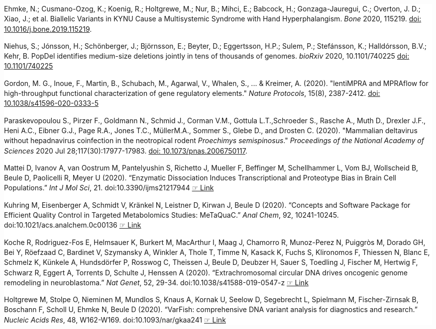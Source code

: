 Ehmke, N.; Cusmano-Ozog, K.; Koenig, R.; Holtgrewe, M.; Nur, B.; Mihci, E.; Babcock, H.; Gonzaga-Jauregui, C.; Overton, J. D.; Xiao, J.; et al. Biallelic Variants in KYNU Cause a Multisystemic Syndrome with Hand Hyperphalangism. *Bone* 2020, 115219.
[doi: 10.1016/j.bone.2019.115219](https://doi.org/10.1016/j.bone.2019.115219).

Niehus, S.; Jónsson, H.; Schönberger, J.; Björnsson, E.; Beyter, D.; Eggertsson, H.P.; Sulem, P.; Stefánsson, K.; Halldórsson, B.V.; Kehr, B. PopDel identifies medium-size deletions jointly in tens of thousands of genomes.
*bioRxiv* 2020, 10.1101/740225
[doi: 10.1101/740225](https://doi.org/10.1101/740225)

Gordon, M. G., Inoue, F., Martin, B., Schubach, M., Agarwal, V., Whalen, S., ... & Kreimer, A. (2020).
"lentiMPRA and MPRAflow for high-throughput functional characterization of gene regulatory elements."
*Nature Protocols*, 15(8), 2387-2412.
[doi: 10.1038/s41596-020-0333-5](https://doi.org/10.1038/s41596-020-0333-5)

Paraskevopoulou S., Pirzer F., Goldmann N., Schmid J., Corman V.M., Gottula L.T.,Schroeder S., Rasche A., Muth D., Drexler J.F., Heni A.C., Eibner G.J., Page R.A., Jones T.C., MüllerM.A., Sommer S., Glebe D., and Drosten C. (2020).
"Mammalian deltavirus without hepadnavirus coinfection in the neotropical rodent *Proechimys semispinosus*."
*Proceedings of the National Academy of Sciences*
2020 Jul 28;117(30):17977-17983.
[doi: 10.1073/pnas.2006750117](https://doi.org/10.1073/pnas.2006750117).


Mattei D, Ivanov A, van Oostrum M, Pantelyushin S, Richetto J, Mueller F, Beffinger M, Schellhammer L, Vom BJ, Wollscheid B, Beule D, Paolicelli R,
Meyer U (2020). “Enzymatic Dissociation Induces Transcriptional and Proteotype Bias in Brain Cell Populations.” _Int J Mol Sci_, 21.
doi:10.3390/ijms21217944  [☞ Link](https://doi.org/10.3390/ijms21217944)

Kuhring M, Eisenberger A, Schmidt V, Kränkel N, Leistner D, Kirwan J, Beule D (2020). “Concepts and Software Package for Efficient Quality Control in
Targeted Metabolomics Studies: MeTaQuaC.” _Anal Chem_, 92, 10241-10245. doi:10.1021/acs.analchem.0c00136
 [☞ Link](https://doi.org/10.1021/acs.analchem.0c00136)

Koche R, Rodriguez-Fos E, Helmsauer K, Burkert M, MacArthur I, Maag J, Chamorro R, Munoz-Perez N, Puiggròs M, Dorado GH, Bei Y, Röefzaad C, Bardinet V,
Szymansky A, Winkler A, Thole T, Timme N, Kasack K, Fuchs S, Klironomos F, Thiessen N, Blanc E, Schmelz K, Künkele A, Hundsdörfer P, Rosswog C, Theissen
J, Beule D, Deubzer H, Sauer S, Toedling J, Fischer M, Hertwig F, Schwarz R, Eggert A, Torrents D, Schulte J, Henssen A (2020). “Extrachromosomal
circular DNA drives oncogenic genome remodeling in neuroblastoma.” _Nat Genet_, 52, 29-34. doi:10.1038/s41588-019-0547-z
 [☞ Link](https://doi.org/10.1038/s41588-019-0547-z)

Holtgrewe M, Stolpe O, Nieminen M, Mundlos S, Knaus A, Kornak U, Seelow D, Segebrecht L, Spielmann M, Fischer-Zirnsak B, Boschann F, Scholl U, Ehmke N,
Beule D (2020). “VarFish: comprehensive DNA variant analysis for diagnostics and research.” _Nucleic Acids Res_, 48, W162-W169.
doi:10.1093/nar/gkaa241  [☞ Link](https://doi.org/10.1093/nar/gkaa241)
